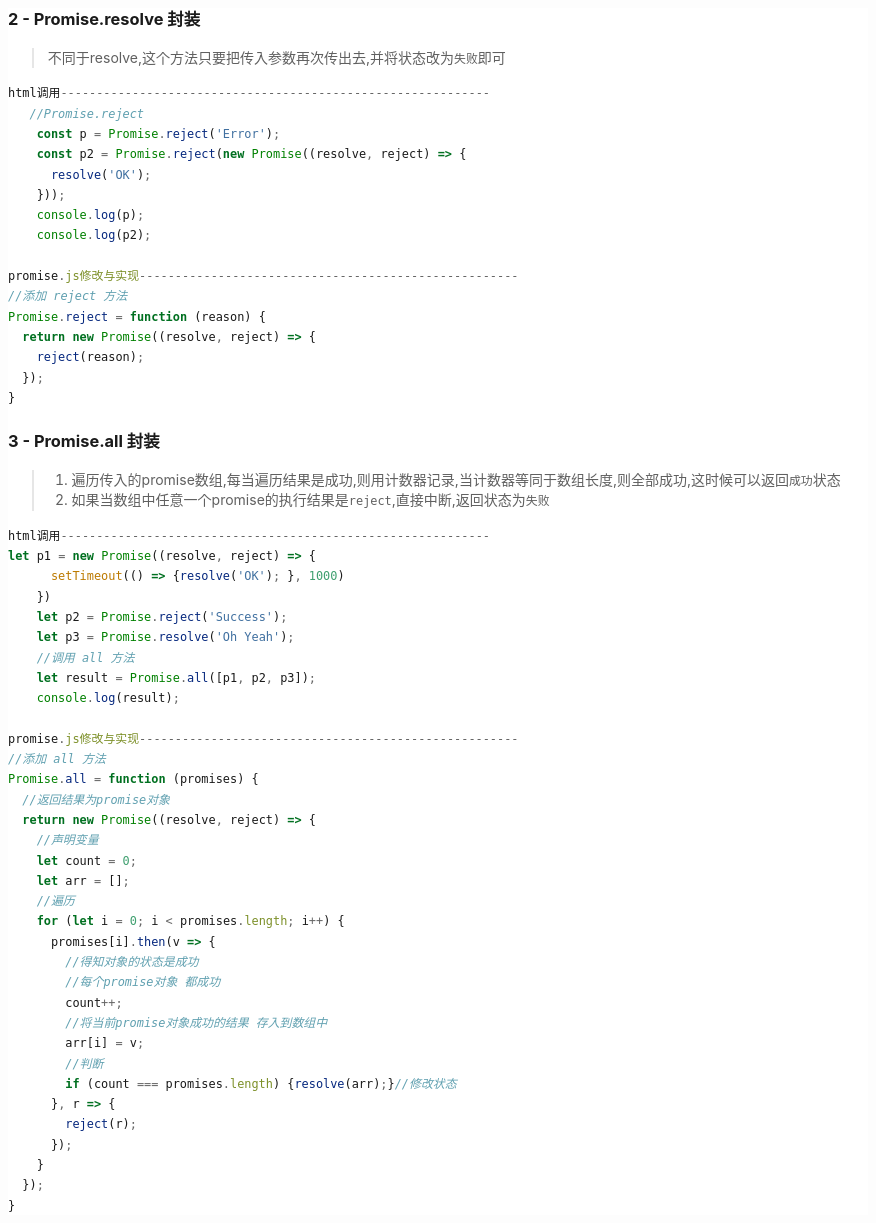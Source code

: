 
### 2 - Promise.resolve 封装

> 不同于resolve,这个方法只要把传入参数再次传出去,并将状态改为`失败`即可

```js
html调用------------------------------------------------------------  
   //Promise.reject
    const p = Promise.reject('Error');
    const p2 = Promise.reject(new Promise((resolve, reject) => {
      resolve('OK');
    }));
    console.log(p);
    console.log(p2);

promise.js修改与实现-----------------------------------------------------
//添加 reject 方法
Promise.reject = function (reason) {
  return new Promise((resolve, reject) => {
    reject(reason);
  });
}
```

### 3 - Promise.all 封装

> 1. 遍历传入的promise数组,每当遍历结果是成功,则用计数器记录,当计数器等同于数组长度,则全部成功,这时候可以返回`成功`状态
> 2. 如果当数组中任意一个promise的执行结果是`reject`,直接中断,返回状态为`失败`

```js
html调用------------------------------------------------------------  
let p1 = new Promise((resolve, reject) => {
      setTimeout(() => {resolve('OK'); }, 1000)
    })
    let p2 = Promise.reject('Success');
    let p3 = Promise.resolve('Oh Yeah');
    //调用 all 方法
    let result = Promise.all([p1, p2, p3]);
    console.log(result);

promise.js修改与实现-----------------------------------------------------
//添加 all 方法
Promise.all = function (promises) {
  //返回结果为promise对象
  return new Promise((resolve, reject) => {
    //声明变量
    let count = 0;
    let arr = [];
    //遍历
    for (let i = 0; i < promises.length; i++) {
      promises[i].then(v => {
        //得知对象的状态是成功
        //每个promise对象 都成功
        count++;
        //将当前promise对象成功的结果 存入到数组中
        arr[i] = v;
        //判断
        if (count === promises.length) {resolve(arr);}//修改状态
      }, r => {
        reject(r);
      });
    }
  });
}
```
